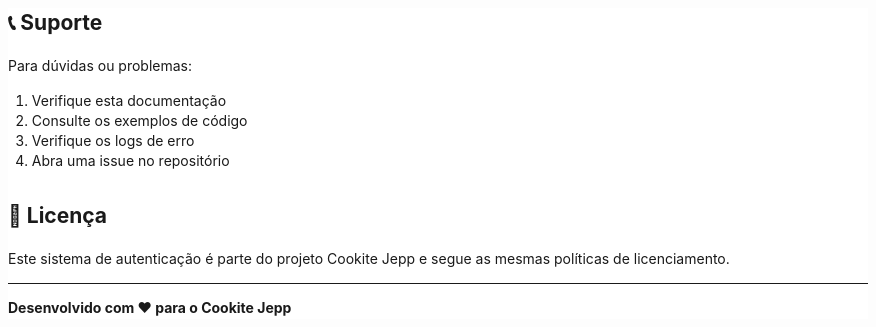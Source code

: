 ## 📞 Suporte

Para dúvidas ou problemas:

1. Verifique esta documentação
2. Consulte os exemplos de código
3. Verifique os logs de erro
4. Abra uma issue no repositório

## 📄 Licença

Este sistema de autenticação é parte do projeto Cookite Jepp e segue as mesmas políticas de licenciamento.

---

**Desenvolvido com ❤️ para o Cookite Jepp**
